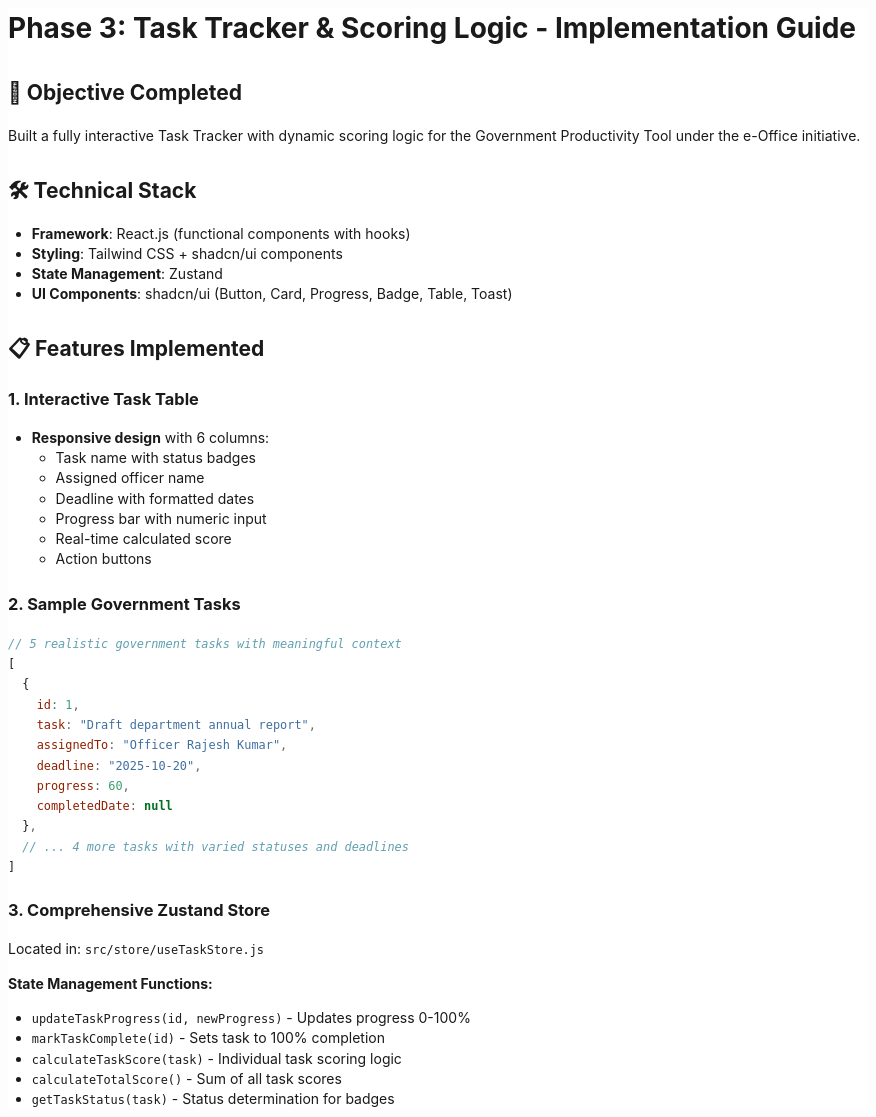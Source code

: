 # Phase 3: Task Tracker & Scoring Logic - Implementation Guide

## 🎯 **Objective Completed**
Built a fully interactive Task Tracker with dynamic scoring logic for the Government Productivity Tool under the e-Office initiative.

## 🛠 **Technical Stack**
- **Framework**: React.js (functional components with hooks)
- **Styling**: Tailwind CSS + shadcn/ui components
- **State Management**: Zustand
- **UI Components**: shadcn/ui (Button, Card, Progress, Badge, Table, Toast)

## 📋 **Features Implemented**

### 1. **Interactive Task Table**
- **Responsive design** with 6 columns:
  - Task name with status badges
  - Assigned officer name
  - Deadline with formatted dates
  - Progress bar with numeric input
  - Real-time calculated score
  - Action buttons

### 2. **Sample Government Tasks**
```javascript
// 5 realistic government tasks with meaningful context
[
  {
    id: 1,
    task: "Draft department annual report",
    assignedTo: "Officer Rajesh Kumar",
    deadline: "2025-10-20",
    progress: 60,
    completedDate: null
  },
  // ... 4 more tasks with varied statuses and deadlines
]
```

### 3. **Comprehensive Zustand Store**
Located in: `src/store/useTaskStore.js`

**State Management Functions:**
- `updateTaskProgress(id, newProgress)` - Updates progress 0-100%
- `markTaskComplete(id)` - Sets task to 100% completion
- `calculateTaskScore(task)` - Individual task scoring logic
- `calculateTotalScore()` - Sum of all task scores
- `getTaskStatus(task)` - Status determination for badges
